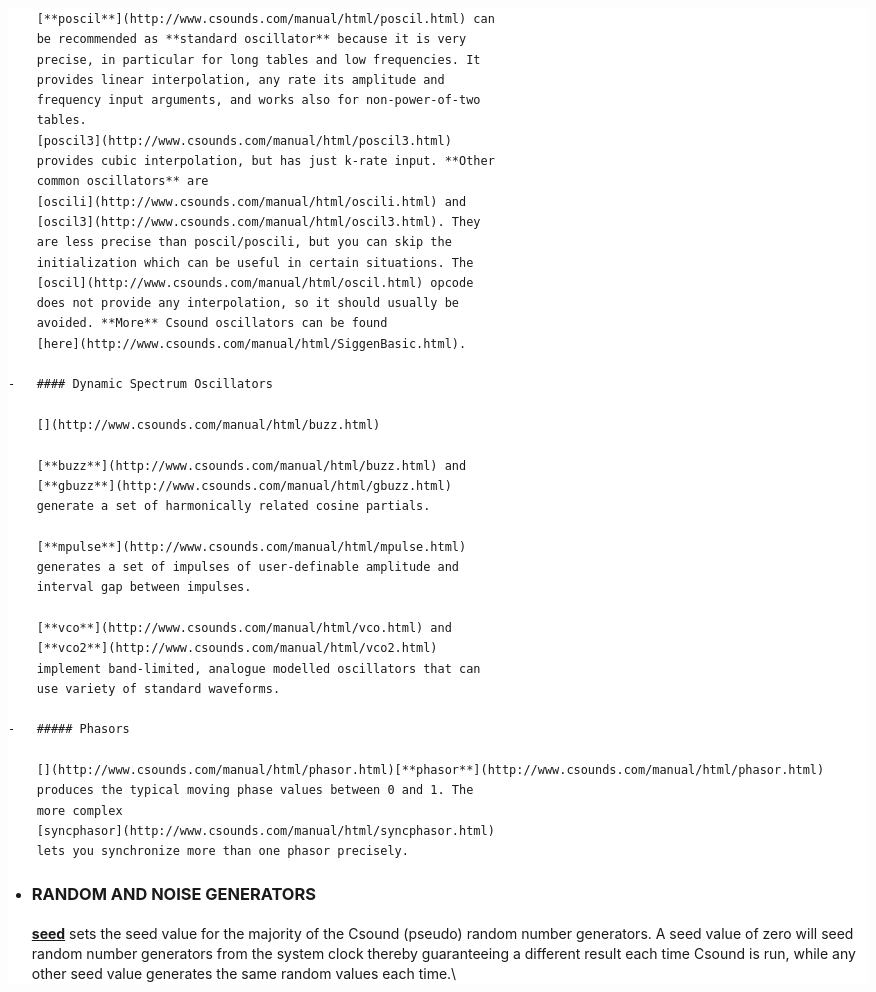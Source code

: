         [**poscil**](http://www.csounds.com/manual/html/poscil.html) can
        be recommended as **standard oscillator** because it is very
        precise, in particular for long tables and low frequencies. It
        provides linear interpolation, any rate its amplitude and
        frequency input arguments, and works also for non-power-of-two
        tables.
        [poscil3](http://www.csounds.com/manual/html/poscil3.html)
        provides cubic interpolation, but has just k-rate input. **Other
        common oscillators** are
        [oscili](http://www.csounds.com/manual/html/oscili.html) and
        [oscil3](http://www.csounds.com/manual/html/oscil3.html). They
        are less precise than poscil/poscili, but you can skip the
        initialization which can be useful in certain situations. The
        [oscil](http://www.csounds.com/manual/html/oscil.html) opcode
        does not provide any interpolation, so it should usually be
        avoided. **More** Csound oscillators can be found
        [here](http://www.csounds.com/manual/html/SiggenBasic.html).

    -   #### Dynamic Spectrum Oscillators

        [](http://www.csounds.com/manual/html/buzz.html)

        [**buzz**](http://www.csounds.com/manual/html/buzz.html) and
        [**gbuzz**](http://www.csounds.com/manual/html/gbuzz.html)
        generate a set of harmonically related cosine partials.

        [**mpulse**](http://www.csounds.com/manual/html/mpulse.html)
        generates a set of impulses of user-definable amplitude and
        interval gap between impulses.

        [**vco**](http://www.csounds.com/manual/html/vco.html) and
        [**vco2**](http://www.csounds.com/manual/html/vco2.html)
        implement band-limited, analogue modelled oscillators that can
        use variety of standard waveforms.

    -   ##### Phasors

        [](http://www.csounds.com/manual/html/phasor.html)[**phasor**](http://www.csounds.com/manual/html/phasor.html)
        produces the typical moving phase values between 0 and 1. The
        more complex
        [syncphasor](http://www.csounds.com/manual/html/syncphasor.html)
        lets you synchronize more than one phasor precisely.



-   ### RANDOM AND NOISE GENERATORS

    [](http://www.csounds.com/manual/html/seed.html)

    [**seed**](http://www.csounds.com/manual/html/seed.html) sets the
    seed value for the majority of the Csound (pseudo) random number
    generators. A seed value of zero will seed random number generators
    from the system clock thereby guaranteeing a different result each
    time Csound is run, while any other seed value generates the same
    random values each time.\
